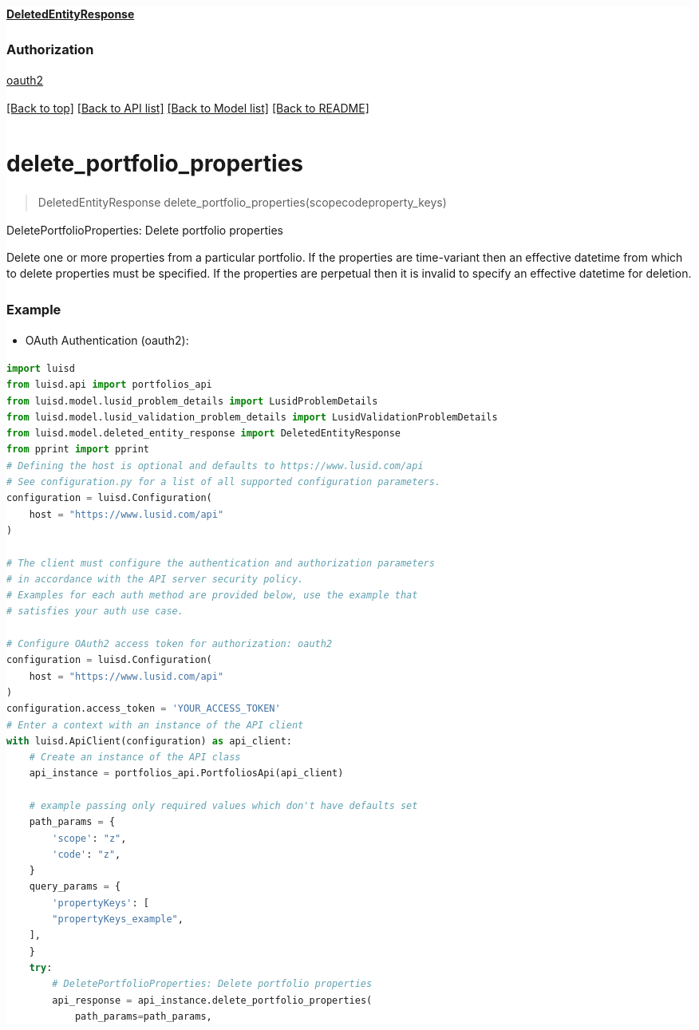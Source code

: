 

[**DeletedEntityResponse**](DeletedEntityResponse.md)

### Authorization

[oauth2](../README.md#oauth2)

[[Back to top]](#) [[Back to API list]](../README.md#documentation-for-api-endpoints) [[Back to Model list]](../README.md#documentation-for-models) [[Back to README]](../README.md)

# **delete_portfolio_properties**
> DeletedEntityResponse delete_portfolio_properties(scopecodeproperty_keys)

DeletePortfolioProperties: Delete portfolio properties

Delete one or more properties from a particular portfolio. If the properties are time-variant then an effective datetime from which  to delete properties must be specified. If the properties are perpetual then it is invalid to specify an effective datetime for deletion.

### Example

* OAuth Authentication (oauth2):
```python
import luisd
from luisd.api import portfolios_api
from luisd.model.lusid_problem_details import LusidProblemDetails
from luisd.model.lusid_validation_problem_details import LusidValidationProblemDetails
from luisd.model.deleted_entity_response import DeletedEntityResponse
from pprint import pprint
# Defining the host is optional and defaults to https://www.lusid.com/api
# See configuration.py for a list of all supported configuration parameters.
configuration = luisd.Configuration(
    host = "https://www.lusid.com/api"
)

# The client must configure the authentication and authorization parameters
# in accordance with the API server security policy.
# Examples for each auth method are provided below, use the example that
# satisfies your auth use case.

# Configure OAuth2 access token for authorization: oauth2
configuration = luisd.Configuration(
    host = "https://www.lusid.com/api"
)
configuration.access_token = 'YOUR_ACCESS_TOKEN'
# Enter a context with an instance of the API client
with luisd.ApiClient(configuration) as api_client:
    # Create an instance of the API class
    api_instance = portfolios_api.PortfoliosApi(api_client)

    # example passing only required values which don't have defaults set
    path_params = {
        'scope': "z",
        'code': "z",
    }
    query_params = {
        'propertyKeys': [
        "propertyKeys_example",
    ],
    }
    try:
        # DeletePortfolioProperties: Delete portfolio properties
        api_response = api_instance.delete_portfolio_properties(
            path_params=path_params,
```